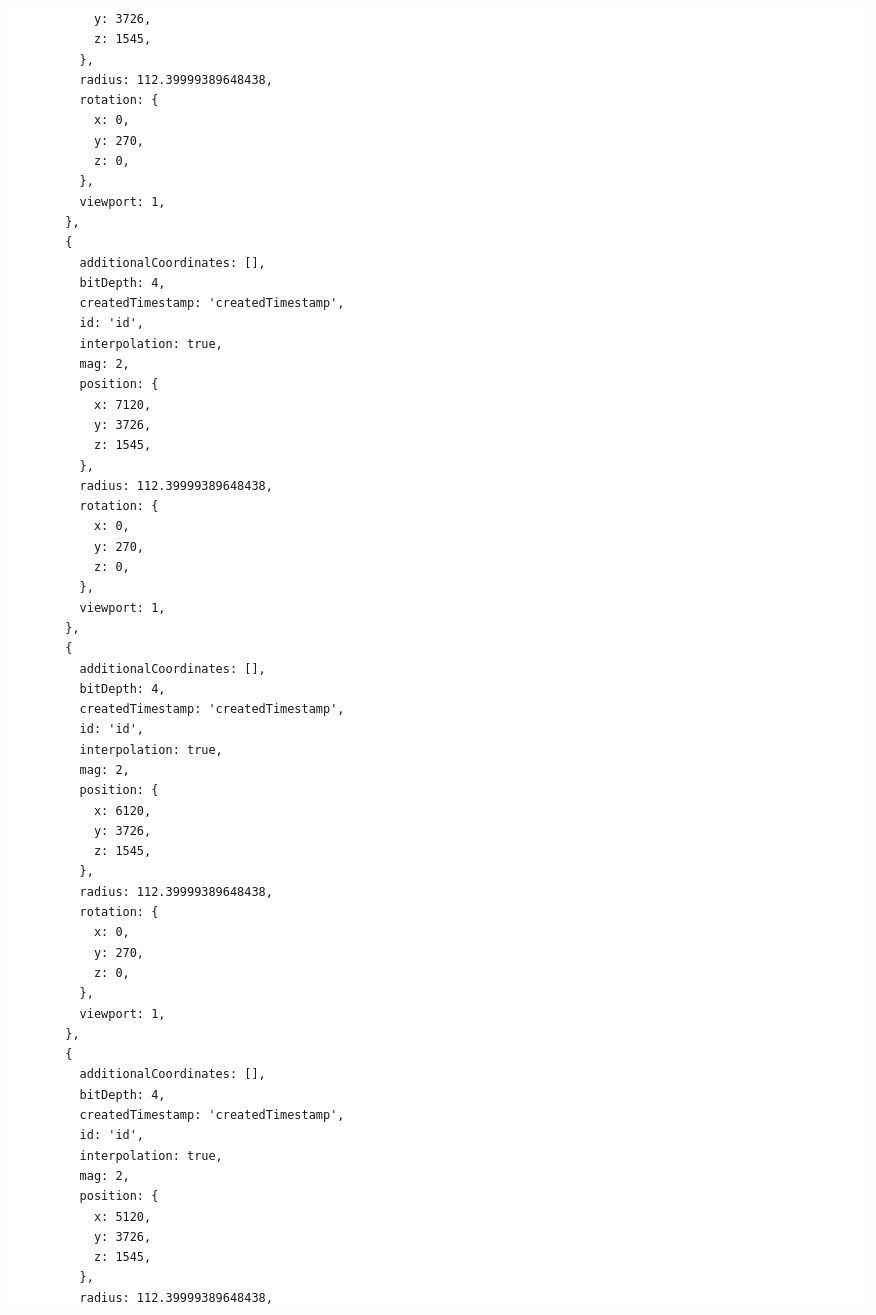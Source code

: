                 y: 3726,
                z: 1545,
              },
              radius: 112.39999389648438,
              rotation: {
                x: 0,
                y: 270,
                z: 0,
              },
              viewport: 1,
            },
            {
              additionalCoordinates: [],
              bitDepth: 4,
              createdTimestamp: 'createdTimestamp',
              id: 'id',
              interpolation: true,
              mag: 2,
              position: {
                x: 7120,
                y: 3726,
                z: 1545,
              },
              radius: 112.39999389648438,
              rotation: {
                x: 0,
                y: 270,
                z: 0,
              },
              viewport: 1,
            },
            {
              additionalCoordinates: [],
              bitDepth: 4,
              createdTimestamp: 'createdTimestamp',
              id: 'id',
              interpolation: true,
              mag: 2,
              position: {
                x: 6120,
                y: 3726,
                z: 1545,
              },
              radius: 112.39999389648438,
              rotation: {
                x: 0,
                y: 270,
                z: 0,
              },
              viewport: 1,
            },
            {
              additionalCoordinates: [],
              bitDepth: 4,
              createdTimestamp: 'createdTimestamp',
              id: 'id',
              interpolation: true,
              mag: 2,
              position: {
                x: 5120,
                y: 3726,
                z: 1545,
              },
              radius: 112.39999389648438,